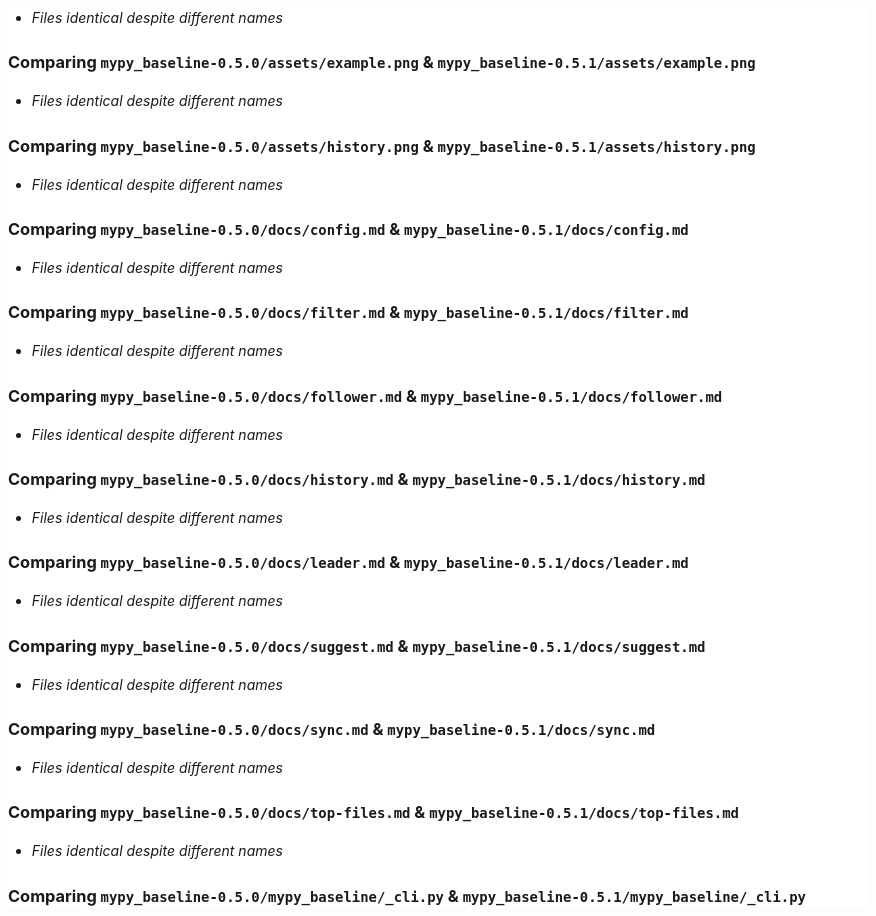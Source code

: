  * *Files identical despite different names*

### Comparing `mypy_baseline-0.5.0/assets/example.png` & `mypy_baseline-0.5.1/assets/example.png`

 * *Files identical despite different names*

### Comparing `mypy_baseline-0.5.0/assets/history.png` & `mypy_baseline-0.5.1/assets/history.png`

 * *Files identical despite different names*

### Comparing `mypy_baseline-0.5.0/docs/config.md` & `mypy_baseline-0.5.1/docs/config.md`

 * *Files identical despite different names*

### Comparing `mypy_baseline-0.5.0/docs/filter.md` & `mypy_baseline-0.5.1/docs/filter.md`

 * *Files identical despite different names*

### Comparing `mypy_baseline-0.5.0/docs/follower.md` & `mypy_baseline-0.5.1/docs/follower.md`

 * *Files identical despite different names*

### Comparing `mypy_baseline-0.5.0/docs/history.md` & `mypy_baseline-0.5.1/docs/history.md`

 * *Files identical despite different names*

### Comparing `mypy_baseline-0.5.0/docs/leader.md` & `mypy_baseline-0.5.1/docs/leader.md`

 * *Files identical despite different names*

### Comparing `mypy_baseline-0.5.0/docs/suggest.md` & `mypy_baseline-0.5.1/docs/suggest.md`

 * *Files identical despite different names*

### Comparing `mypy_baseline-0.5.0/docs/sync.md` & `mypy_baseline-0.5.1/docs/sync.md`

 * *Files identical despite different names*

### Comparing `mypy_baseline-0.5.0/docs/top-files.md` & `mypy_baseline-0.5.1/docs/top-files.md`

 * *Files identical despite different names*

### Comparing `mypy_baseline-0.5.0/mypy_baseline/_cli.py` & `mypy_baseline-0.5.1/mypy_baseline/_cli.py`
